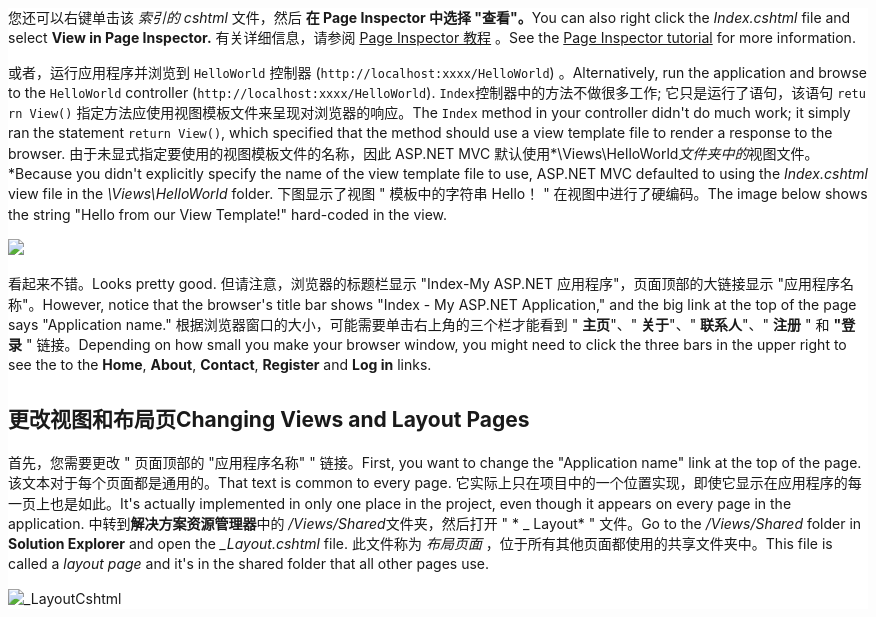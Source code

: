 <span data-ttu-id="41a6b-123">您还可以右键单击该 *索引的 cshtml* 文件，然后 **在 Page Inspector 中选择 "查看"。**</span><span class="sxs-lookup"><span data-stu-id="41a6b-123">You can also right click the *Index.cshtml* file and select **View in Page Inspector.**</span></span> <span data-ttu-id="41a6b-124">有关详细信息，请参阅 [Page Inspector 教程](../../views/using-page-inspector-in-aspnet-mvc.md) 。</span><span class="sxs-lookup"><span data-stu-id="41a6b-124">See the [Page Inspector tutorial](../../views/using-page-inspector-in-aspnet-mvc.md) for more information.</span></span>

<span data-ttu-id="41a6b-125">或者，运行应用程序并浏览到 `HelloWorld` 控制器 (`http://localhost:xxxx/HelloWorld`) 。</span><span class="sxs-lookup"><span data-stu-id="41a6b-125">Alternatively, run the application and browse to the `HelloWorld` controller (`http://localhost:xxxx/HelloWorld`).</span></span> <span data-ttu-id="41a6b-126">`Index`控制器中的方法不做很多工作; 它只是运行了语句，该语句 `return View()` 指定方法应使用视图模板文件来呈现对浏览器的响应。</span><span class="sxs-lookup"><span data-stu-id="41a6b-126">The `Index` method in your controller didn't do much work; it simply ran the statement `return View()`, which specified that the method should use a view template file to render a response to the browser.</span></span> <span data-ttu-id="41a6b-127">由于未显式指定要使用的视图模板文件的名称，因此 ASP.NET MVC 默认使用*\Views\HelloWorld*文件夹中的*视图文件。*</span><span class="sxs-lookup"><span data-stu-id="41a6b-127">Because you didn't explicitly specify the name of the view template file to use, ASP.NET MVC defaulted to using the *Index.cshtml* view file in the *\Views\HelloWorld* folder.</span></span> <span data-ttu-id="41a6b-128">下图显示了视图 &quot; 模板中的字符串 Hello！ &quot; 在视图中进行了硬编码。</span><span class="sxs-lookup"><span data-stu-id="41a6b-128">The image below shows the string &quot;Hello from our View Template!&quot; hard-coded in the view.</span></span>

![](adding-a-view/_static/image6.png)

<span data-ttu-id="41a6b-129">看起来不错。</span><span class="sxs-lookup"><span data-stu-id="41a6b-129">Looks pretty good.</span></span> <span data-ttu-id="41a6b-130">但请注意，浏览器的标题栏显示 "Index-My ASP.NET 应用程序"，页面顶部的大链接显示 "应用程序名称"。</span><span class="sxs-lookup"><span data-stu-id="41a6b-130">However, notice that the browser's title bar shows "Index - My ASP.NET Application," and the big link at the top of the page says "Application name."</span></span> <span data-ttu-id="41a6b-131">根据浏览器窗口的大小，可能需要单击右上角的三个栏才能看到 " **主页**"、" **关于**"、" **联系人**"、" **注册** " 和 **"登录** " 链接。</span><span class="sxs-lookup"><span data-stu-id="41a6b-131">Depending on how small you make your browser window, you might need to click the three bars in the upper right to see the to the **Home**, **About**, **Contact**, **Register** and **Log in** links.</span></span>

## <a name="changing-views-and-layout-pages"></a><span data-ttu-id="41a6b-132">更改视图和布局页</span><span class="sxs-lookup"><span data-stu-id="41a6b-132">Changing Views and Layout Pages</span></span>

<span data-ttu-id="41a6b-133">首先，您需要更改 &quot; 页面顶部的 "应用程序名称" &quot; 链接。</span><span class="sxs-lookup"><span data-stu-id="41a6b-133">First, you want to change the &quot;Application name&quot; link at the top of the page.</span></span> <span data-ttu-id="41a6b-134">该文本对于每个页面都是通用的。</span><span class="sxs-lookup"><span data-stu-id="41a6b-134">That text is common to every page.</span></span> <span data-ttu-id="41a6b-135">它实际上只在项目中的一个位置实现，即使它显示在应用程序的每一页上也是如此。</span><span class="sxs-lookup"><span data-stu-id="41a6b-135">It's actually implemented in only one place in the project, even though it appears on every page in the application.</span></span> <span data-ttu-id="41a6b-136">中转到**解决方案资源管理器**中的 */Views/Shared*文件夹，然后打开 " \* \_ Layout\* " 文件。</span><span class="sxs-lookup"><span data-stu-id="41a6b-136">Go to the */Views/Shared* folder in **Solution Explorer** and open the *\_Layout.cshtml* file.</span></span> <span data-ttu-id="41a6b-137">此文件称为 *布局页面* ，位于所有其他页面都使用的共享文件夹中。</span><span class="sxs-lookup"><span data-stu-id="41a6b-137">This file is called a *layout page* and it's in the shared folder that all other pages use.</span></span>

![_LayoutCshtml](adding-a-view/_static/image7.png)
